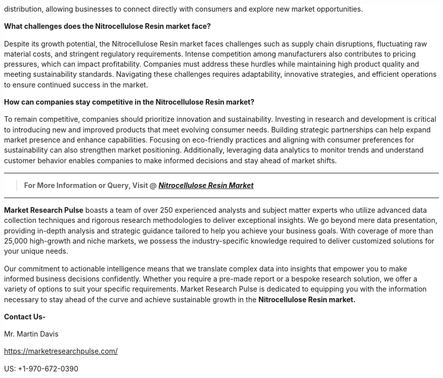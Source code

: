 distribution, allowing businesses to connect directly with consumers and explore new market opportunities.</p><p><strong>What challenges does the Nitrocellulose Resin market face?</strong></p><p>Despite its growth potential, the Nitrocellulose Resin market faces challenges such as supply chain disruptions, fluctuating raw material costs, and stringent regulatory requirements. Intense competition among manufacturers also contributes to pricing pressures, which can impact profitability. Companies must address these hurdles while maintaining high product quality and meeting sustainability standards. Navigating these challenges requires adaptability, innovative strategies, and efficient operations to ensure continued success in the market.</p><p><strong>How can companies stay competitive in the Nitrocellulose Resin market?</strong></p><p>To remain competitive, companies should prioritize innovation and sustainability. Investing in research and development is critical to introducing new and improved products that meet evolving consumer needs. Building strategic partnerships can help expand market presence and enhance capabilities. Focusing on eco-friendly practices and aligning with consumer preferences for sustainability can also strengthen market positioning. Additionally, leveraging data analytics to monitor trends and understand customer behavior enables companies to make informed decisions and stay ahead of market shifts.</p><hr /><blockquote><p><strong>For More Information or Query, Visit @&nbsp;<em><a href="https://marketresearchpulse.com/report/21981/nitrocellulose-resin-market?utm_source=Linkedin&utm_medium=022">Nitrocellulose Resin Market</a></em></strong></p></blockquote><hr /><p><strong>Market Research Pulse</strong> boasts a team of over 250 experienced analysts and subject matter experts who utilize advanced data collection techniques and rigorous research methodologies to deliver exceptional insights. We go beyond mere data presentation, providing in-depth analysis and strategic guidance tailored to help you achieve your business goals. With coverage of more than 25,000 high-growth and niche markets, we possess the industry-specific knowledge required to deliver customized solutions for your unique needs.</p><p>Our commitment to actionable intelligence means that we translate complex data into insights that empower you to make informed business decisions confidently. Whether you require a pre-made report or a bespoke research solution, we offer a variety of options to suit your specific requirements. Market Research Pulse is dedicated to equipping you with the information necessary to stay ahead of the curve and achieve sustainable growth in the <strong>Nitrocellulose Resin market.</strong></p><p><strong>Contact Us-</strong></p><p>Mr. Martin Davis</p><p>https://marketresearchpulse.com/</p><p>US: +1-970-672-0390</p>
